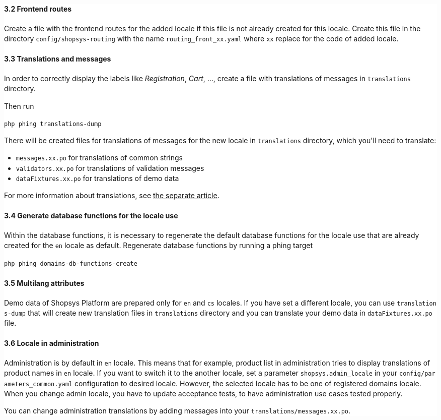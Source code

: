 #### 3.2 Frontend routes

Create a file with the frontend routes for the added locale if this file is not already created for this locale.
Create this file in the directory `config/shopsys-routing` with the name `routing_front_xx.yaml` where `xx` replace for the code of added locale.

#### 3.3 Translations and messages

In order to correctly display the labels like _Registration_, _Cart_, ..., create a file with translations of messages in `translations` directory.

Then run

```sh
php phing translations-dump
```

There will be created files for translations of messages for the new locale in `translations` directory, which you'll need to translate:

-   `messages.xx.po` for translations of common strings
-   `validators.xx.po` for translations of validation messages
-   `dataFixtures.xx.po` for translations of demo data

For more information about translations, see [the separate article](./translations.md).

#### 3.4 Generate database functions for the locale use

Within the database functions, it is necessary to regenerate the default database functions for the locale use that are already created for the `en` locale as default.
Regenerate database functions by running a phing target

```sh
php phing domains-db-functions-create
```

#### 3.5 Multilang attributes

Demo data of Shopsys Platform are prepared only for `en` and `cs` locales.
If you have set a different locale, you can use `translations-dump` that will create new translation files in `translations` directory and you can translate your demo data in `dataFixtures.xx.po` file.

#### 3.6 Locale in administration

Administration is by default in `en` locale.
This means that for example, product list in administration tries to display translations of product names in `en` locale.
If you want to switch it to the another locale, set a parameter `shopsys.admin_locale` in your `config/parameters_common.yaml` configuration to desired locale.
However, the selected locale has to be one of registered domains locale.
When you change admin locale, you have to update acceptance tests, to have administration use cases tested properly.

You can change administration translations by adding messages into your `translations/messages.xx.po`.
